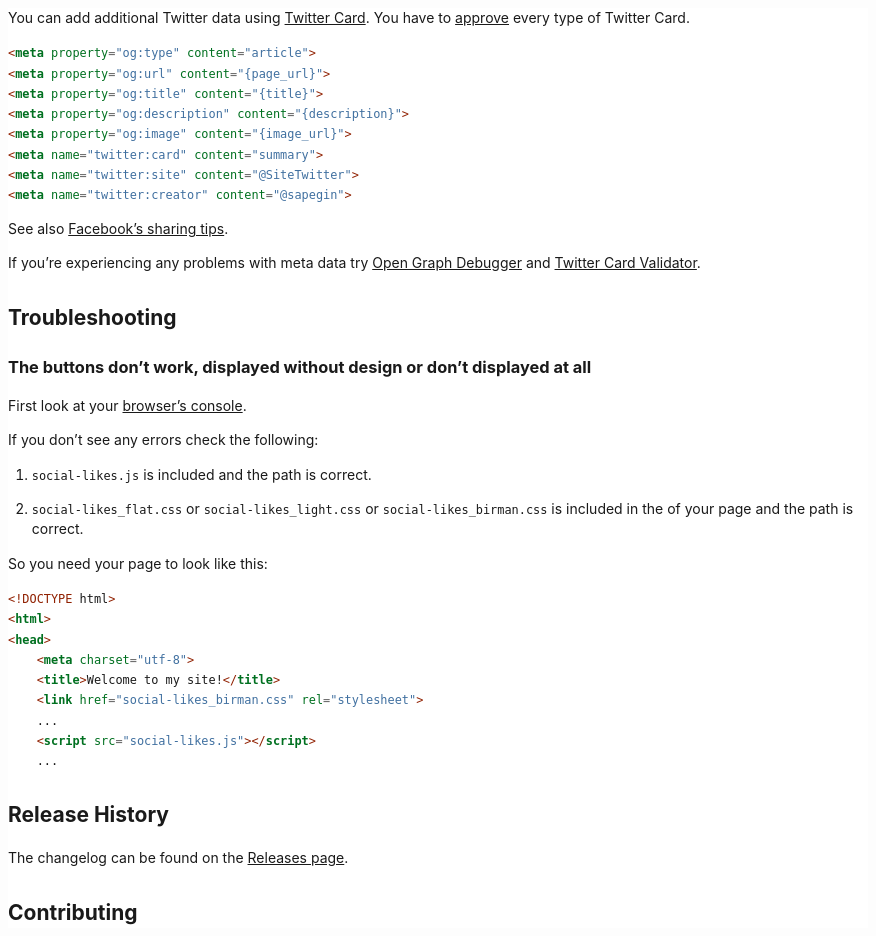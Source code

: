 You can add additional Twitter data using [Twitter Card](https://dev.twitter.com/docs/cards). You have to [approve](https://dev.twitter.com/docs/cards/validation/validator) every type of Twitter Card.

```html
<meta property="og:type" content="article">
<meta property="og:url" content="{page_url}">
<meta property="og:title" content="{title}">
<meta property="og:description" content="{description}">
<meta property="og:image" content="{image_url}">
<meta name="twitter:card" content="summary">
<meta name="twitter:site" content="@SiteTwitter">
<meta name="twitter:creator" content="@sapegin">
```

See also [Facebook’s sharing tips](https://developers.facebook.com/docs/sharing/best-practices).

If you’re experiencing any problems with meta data try [Open Graph Debugger](https://developers.facebook.com/tools/debug/) and [Twitter Card Validator](https://dev.twitter.com/docs/cards/validation/validator).

## Troubleshooting

### The buttons don’t work, displayed without design or don’t displayed at all

First look at your [browser’s console](http://wickedlysmart.com/hfjsconsole/).

If you don’t see any errors check the following:

1. `social-likes.js` is included and the path is correct.

2. `social-likes_flat.css` or `social-likes_light.css` or `social-likes_birman.css` is included in the <head> of your page and the path is correct.

So you need your page to look like this:

```html
<!DOCTYPE html>
<html>
<head>
	<meta charset="utf-8">
	<title>Welcome to my site!</title>
	<link href="social-likes_birman.css" rel="stylesheet">
	...
	<script src="social-likes.js"></script>
	...
```

## Release History

The changelog can be found on the [Releases page](https://github.com/sapegin/social-likes-next/releases).

## Contributing
